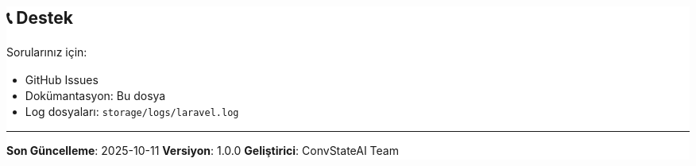## 📞 Destek

Sorularınız için:
- GitHub Issues
- Dokümantasyon: Bu dosya
- Log dosyaları: `storage/logs/laravel.log`

---

**Son Güncelleme**: 2025-10-11
**Versiyon**: 1.0.0
**Geliştirici**: ConvStateAI Team

